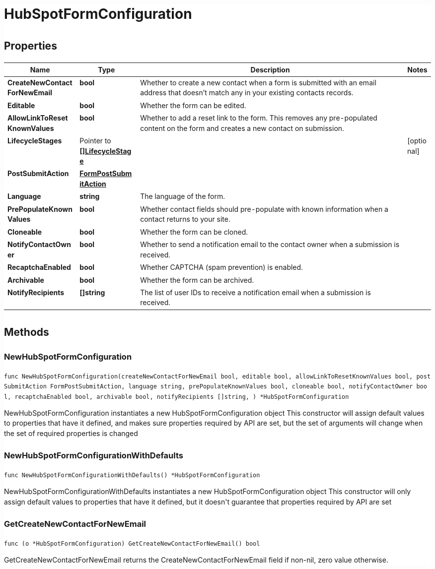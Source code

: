 # HubSpotFormConfiguration

## Properties

Name | Type | Description | Notes
------------ | ------------- | ------------- | -------------
**CreateNewContactForNewEmail** | **bool** | Whether to create a new contact when a form is submitted with an email address that doesn’t match any in your existing contacts records. | 
**Editable** | **bool** | Whether the form can be edited. | 
**AllowLinkToResetKnownValues** | **bool** | Whether to add a reset link to the form. This removes any pre-populated content on the form and creates a new contact on submission. | 
**LifecycleStages** | Pointer to [**[]LifecycleStage**](LifecycleStage.md) |  | [optional] 
**PostSubmitAction** | [**FormPostSubmitAction**](FormPostSubmitAction.md) |  | 
**Language** | **string** | The language of the form. | 
**PrePopulateKnownValues** | **bool** | Whether contact fields should pre-populate with known information when a contact returns to your site. | 
**Cloneable** | **bool** | Whether the form can be cloned. | 
**NotifyContactOwner** | **bool** | Whether to send a notification email to the contact owner when a submission is received. | 
**RecaptchaEnabled** | **bool** | Whether CAPTCHA (spam prevention) is enabled. | 
**Archivable** | **bool** | Whether the form can be archived. | 
**NotifyRecipients** | **[]string** | The list of user IDs to receive a notification email when a submission is received. | 

## Methods

### NewHubSpotFormConfiguration

`func NewHubSpotFormConfiguration(createNewContactForNewEmail bool, editable bool, allowLinkToResetKnownValues bool, postSubmitAction FormPostSubmitAction, language string, prePopulateKnownValues bool, cloneable bool, notifyContactOwner bool, recaptchaEnabled bool, archivable bool, notifyRecipients []string, ) *HubSpotFormConfiguration`

NewHubSpotFormConfiguration instantiates a new HubSpotFormConfiguration object
This constructor will assign default values to properties that have it defined,
and makes sure properties required by API are set, but the set of arguments
will change when the set of required properties is changed

### NewHubSpotFormConfigurationWithDefaults

`func NewHubSpotFormConfigurationWithDefaults() *HubSpotFormConfiguration`

NewHubSpotFormConfigurationWithDefaults instantiates a new HubSpotFormConfiguration object
This constructor will only assign default values to properties that have it defined,
but it doesn't guarantee that properties required by API are set

### GetCreateNewContactForNewEmail

`func (o *HubSpotFormConfiguration) GetCreateNewContactForNewEmail() bool`

GetCreateNewContactForNewEmail returns the CreateNewContactForNewEmail field if non-nil, zero value otherwise.
